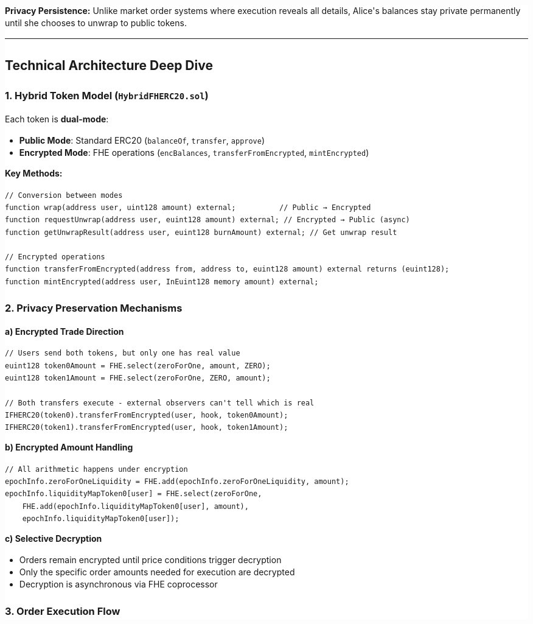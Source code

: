 **Privacy Persistence:** Unlike market order systems where execution reveals all details, Alice's balances stay private permanently until she chooses to unwrap to public tokens.

---

## Technical Architecture Deep Dive

### 1. Hybrid Token Model (`HybridFHERC20.sol`)

Each token is **dual-mode**:

- **Public Mode**: Standard ERC20 (`balanceOf`, `transfer`, `approve`)
- **Encrypted Mode**: FHE operations (`encBalances`, `transferFromEncrypted`, `mintEncrypted`)

**Key Methods:**
```solidity
// Conversion between modes
function wrap(address user, uint128 amount) external;          // Public → Encrypted
function requestUnwrap(address user, euint128 amount) external; // Encrypted → Public (async)
function getUnwrapResult(address user, euint128 burnAmount) external; // Get unwrap result

// Encrypted operations  
function transferFromEncrypted(address from, address to, euint128 amount) external returns (euint128);
function mintEncrypted(address user, InEuint128 memory amount) external;
```

### 2. Privacy Preservation Mechanisms

**a) Encrypted Trade Direction**
```solidity
// Users send both tokens, but only one has real value
euint128 token0Amount = FHE.select(zeroForOne, amount, ZERO);
euint128 token1Amount = FHE.select(zeroForOne, ZERO, amount);

// Both transfers execute - external observers can't tell which is real
IFHERC20(token0).transferFromEncrypted(user, hook, token0Amount);
IFHERC20(token1).transferFromEncrypted(user, hook, token1Amount);
```

**b) Encrypted Amount Handling**
```solidity
// All arithmetic happens under encryption
epochInfo.zeroForOneLiquidity = FHE.add(epochInfo.zeroForOneLiquidity, amount);
epochInfo.liquidityMapToken0[user] = FHE.select(zeroForOne, 
    FHE.add(epochInfo.liquidityMapToken0[user], amount), 
    epochInfo.liquidityMapToken0[user]);
```

**c) Selective Decryption**
- Orders remain encrypted until price conditions trigger decryption
- Only the specific order amounts needed for execution are decrypted
- Decryption is asynchronous via FHE coprocessor

### 3. Order Execution Flow

